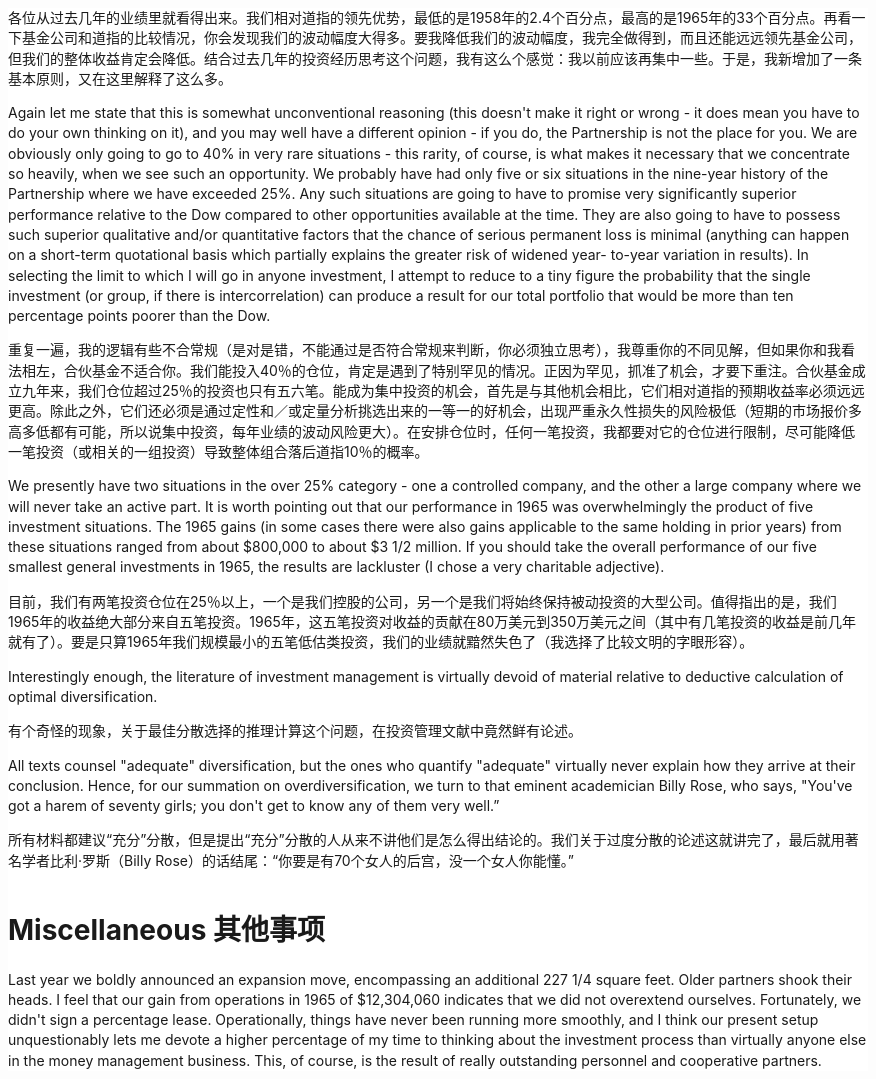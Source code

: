 各位从过去几年的业绩里就看得出来。我们相对道指的领先优势，最低的是1958年的2.4个百分点，最高的是1965年的33个百分点。再看一下基金公司和道指的比较情况，你会发现我们的波动幅度大得多。要我降低我们的波动幅度，我完全做得到，而且还能远远领先基金公司，但我们的整体收益肯定会降低。结合过去几年的投资经历思考这个问题，我有这么个感觉：我以前应该再集中一些。于是，我新增加了一条基本原则，又在这里解释了这么多。

Again let me state that this is somewhat unconventional reasoning (this doesn't make it right or wrong - it does mean you have to do your own thinking on it), and you may well have a different opinion - if you do, the Partnership is not the place for you. We are obviously only going to go to 40% in very rare situations - this rarity, of course, is what makes it necessary that we concentrate so heavily, when we see such an opportunity. We probably have had only five or six situations in the nine-year history of the Partnership where we have exceeded 25%. Any such situations are going to have to promise very significantly superior performance relative to the Dow compared to other opportunities available at the time. They are also going to have to possess such superior qualitative and/or quantitative factors that the chance of serious permanent loss is minimal (anything can happen on a short-term quotational basis which partially explains the greater risk of widened year- to-year variation in results). In selecting the limit to which I will go in anyone investment, I attempt to reduce to a tiny figure the probability that the single investment (or group, if there is intercorrelation) can produce a result for our total portfolio that would be more than ten percentage points poorer than the Dow.

重复一遍，我的逻辑有些不合常规（是对是错，不能通过是否符合常规来判断，你必须独立思考），我尊重你的不同见解，但如果你和我看法相左，合伙基金不适合你。我们能投入40％的仓位，肯定是遇到了特别罕见的情况。正因为罕见，抓准了机会，才要下重注。合伙基金成立九年来，我们仓位超过25％的投资也只有五六笔。能成为集中投资的机会，首先是与其他机会相比，它们相对道指的预期收益率必须远远更高。除此之外，它们还必须是通过定性和／或定量分析挑选出来的一等一的好机会，出现严重永久性损失的风险极低（短期的市场报价多高多低都有可能，所以说集中投资，每年业绩的波动风险更大）。在安排仓位时，任何一笔投资，我都要对它的仓位进行限制，尽可能降低一笔投资（或相关的一组投资）导致整体组合落后道指10％的概率。

We presently have two situations in the over 25% category - one a controlled company, and the other a large company where we will never take an active part. It is worth pointing out that our performance in 1965 was overwhelmingly the product of five investment situations. The 1965 gains (in some cases there were also gains applicable to the same holding in prior years) from these situations ranged from about $800,000 to about $3 1/2 million. If you should take the overall performance of our five smallest general investments in 1965, the results are lackluster (I chose a very charitable adjective).

目前，我们有两笔投资仓位在25％以上，一个是我们控股的公司，另一个是我们将始终保持被动投资的大型公司。值得指出的是，我们1965年的收益绝大部分来自五笔投资。1965年，这五笔投资对收益的贡献在80万美元到350万美元之间（其中有几笔投资的收益是前几年就有了）。要是只算1965年我们规模最小的五笔低估类投资，我们的业绩就黯然失色了（我选择了比较文明的字眼形容）。

Interestingly enough, the literature of investment management is virtually devoid of material relative to deductive calculation of optimal diversification.  

有个奇怪的现象，关于最佳分散选择的推理计算这个问题，在投资管理文献中竟然鲜有论述。

All texts counsel "adequate" diversification, but the ones who quantify "adequate" virtually never explain how they arrive at their conclusion. Hence, for our summation on overdiversification, we turn to that eminent academician Billy Rose, who says, "You've got a harem of seventy girls; you don't get to know any of them very well.”

所有材料都建议“充分”分散，但是提出“充分”分散的人从来不讲他们是怎么得出结论的。我们关于过度分散的论述这就讲完了，最后就用著名学者比利·罗斯（Billy Rose）的话结尾：“你要是有70个女人的后宫，没一个女人你能懂。”

# Miscellaneous 其他事项

Last year we boldly announced an expansion move, encompassing an additional 227 1/4 square feet. Older partners shook their heads. I feel that our gain from operations in 1965 of $12,304,060 indicates that we did not overextend ourselves. Fortunately, we didn't sign a percentage lease. Operationally, things have never been running more smoothly, and I think our present setup unquestionably lets me devote a higher percentage of my time to thinking about the investment process than virtually anyone else in the money management business. This, of course, is the result of really outstanding personnel and cooperative partners.
